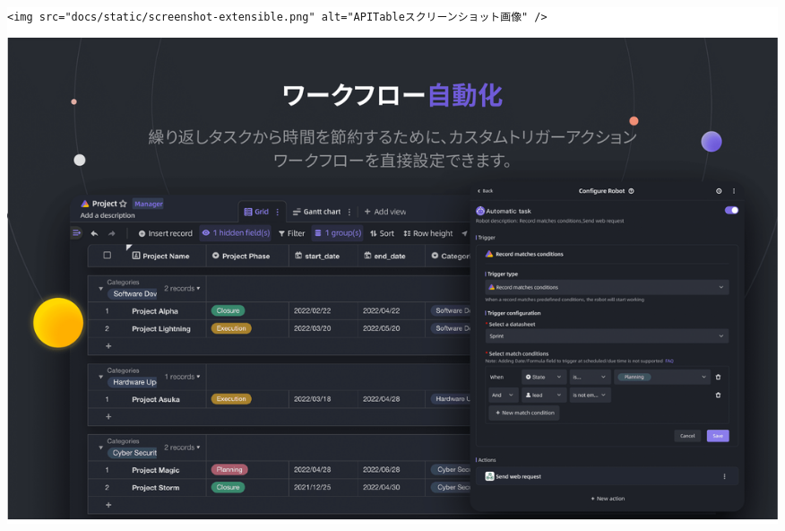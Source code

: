     <img src="docs/static/screenshot-extensible.png" alt="APITableスクリーンショット画像" />
</p>
<p align="center">
    <img src="docs/static/screenshot-automation.png" alt="APITableスクリーンショット画像" />
</p>
<p align="center">
